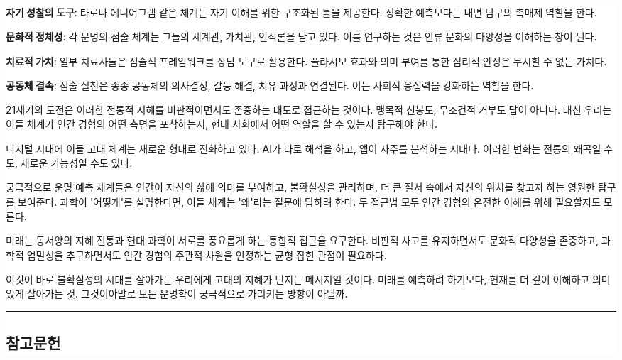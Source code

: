 **자기 성찰의 도구**: 타로나 에니어그램 같은 체계는 자기 이해를 위한 구조화된 틀을 제공한다. 정확한 예측보다는 내면 탐구의 촉매제 역할을 한다.

**문화적 정체성**: 각 문명의 점술 체계는 그들의 세계관, 가치관, 인식론을 담고 있다. 이를 연구하는 것은 인류 문화의 다양성을 이해하는 창이 된다.

**치료적 가치**: 일부 치료사들은 점술적 프레임워크를 상담 도구로 활용한다. 플라시보 효과와 의미 부여를 통한 심리적 안정은 무시할 수 없는 가치다.

**공동체 결속**: 점술 실천은 종종 공동체의 의사결정, 갈등 해결, 치유 과정과 연결된다. 이는 사회적 응집력을 강화하는 역할을 한다.

21세기의 도전은 이러한 전통적 지혜를 비판적이면서도 존중하는 태도로 접근하는 것이다. 맹목적 신봉도, 무조건적 거부도 답이 아니다. 대신 우리는 이들 체계가 인간 경험의 어떤 측면을 포착하는지, 현대 사회에서 어떤 역할을 할 수 있는지 탐구해야 한다.

디지털 시대에 이들 고대 체계는 새로운 형태로 진화하고 있다. AI가 타로 해석을 하고, 앱이 사주를 분석하는 시대다. 이러한 변화는 전통의 왜곡일 수도, 새로운 가능성일 수도 있다.

궁극적으로 운명 예측 체계들은 인간이 자신의 삶에 의미를 부여하고, 불확실성을 관리하며, 더 큰 질서 속에서 자신의 위치를 찾고자 하는 영원한 탐구를 보여준다. 과학이 '어떻게'를 설명한다면, 이들 체계는 '왜'라는 질문에 답하려 한다. 두 접근법 모두 인간 경험의 온전한 이해를 위해 필요할지도 모른다.

미래는 동서양의 지혜 전통과 현대 과학이 서로를 풍요롭게 하는 통합적 접근을 요구한다. 비판적 사고를 유지하면서도 문화적 다양성을 존중하고, 과학적 엄밀성을 추구하면서도 인간 경험의 주관적 차원을 인정하는 균형 잡힌 관점이 필요하다. 

이것이 바로 불확실성의 시대를 살아가는 우리에게 고대의 지혜가 던지는 메시지일 것이다. 미래를 예측하려 하기보다, 현재를 더 깊이 이해하고 의미 있게 살아가는 것. 그것이야말로 모든 운명학이 궁극적으로 가리키는 방향이 아닐까.

---

## 참고문헌

[^1]: Wikipedia contributors. "History of astrology." *Wikipedia*. https://en.wikipedia.org/wiki/History_of_astrology

[^2]: Ancient Origins. "Babylonian Astrology: How Mesopotamian Priests Influenced Your Horoscope." https://www.ancient-origins.net/history-ancient-traditions/babylonian-astrology-0010806

[^3]: Academia. "The study of destiny - BaZi: 'four pillars of destiny'." https://www.academia.edu/68389281/The_study_of_destiny_BaZi_four_pillars_of_destiny_Wall_Street_International_

[^4]: Wikipedia contributors. "Four Pillars of Destiny." *Wikipedia*. https://en.wikipedia.org/wiki/Four_Pillars_of_Destiny

[^5]: Gwangju News. "Applying Oriental Thought to Korean Life." https://gwangjunewsgic.com/arts-culture/korean-myths/five-elements/

[^6]: China Highlights. "Chinese Five Elements Philosophy and Culture." https://www.chinahighlights.com/travelguide/chinese-zodiac/china-five-elements-philosophy.htm

[^7]: Imperial Harvest. "A Comprehensive Guide to the History of Bazi (八字)." https://imperialharvest.com/blog/a-comprehensive-guide-to-the-history-of-bazi/

[^8]: Wikipedia contributors. "Zi wei dou shu." *Wikipedia*. https://en.wikipedia.org/wiki/Zi_wei_dou_shu

[^9]: Dougleschan. "The History and Origins of Zi Wei Dou Shu in Chinese Astrology." https://dougleschan.com/zwds/the-history-and-origins-of-zi-wei-dou-shu-in-chinese-astrology/

[^10]: Absolutely Feng Shui. "Brief History of Zi Wei Dou Shu (Emperor Astrology) 1." https://www.absolutelyfengshui.com/astrology/brief-history-of-zi-wei-dou-shu-emperor-astrology-1/

[^11]: Flourish Astrology. "Why Karma is a Bitch... from the Perspective of Zi Wei Dou Shu." https://flourishastrology.com/why-karma-is-a-bitch-from-the-perspective-of-zi-wei-dou-shu/

[^12]: Geomancy. "About Chinese Name Stroke Analysis." https://www.geomancy.net/forums/blogs/entry/2-about-chinese-name-stroke-analysis/

[^13]: Wikipedia contributors. "Kangxi radicals." *Wikipedia*. https://en.wikipedia.org/wiki/Kangxi_radicals

[^14]: Creatrip. "Korean Naming Service | Name Love - Seoul/Korea." https://creatrip.com/en/blog/10477

[^15]: MyKoreanName.com. "Premium Korean Name Service | Personalized Name & Fortune Telling." https://mykoreanname.com/

[^16]: GoEast Mandarin. "The Complex Traditions and Meanings Behind Chinese Names." https://goeastmandarin.com/the-complex-traditions-and-meanings-behind-chinese-names/

[^17]: ResearchGate. "Does the First Letter of One's Name Affect Life Decisions? A Natural Language Processing Examination of Nominative Determinism." https://www.researchgate.net/publication/371041863_Does_the_first_letter_of_one's_name_affect_life_decisions_A_natural_language_processing_examination_of_nominative_determinism

[^18]: Wikipedia contributors. "Wenwanggua." *Wikipedia*. https://en.wikipedia.org/wiki/Wenwanggua

[^19]: Divination Foundation. "How to Consult the I Ching." https://divination.com/how-to-consult-the-i-ching/

[^20]: Wikipedia contributors. "I Ching divination." *Wikipedia*. https://en.wikipedia.org/wiki/I_Ching_divination

[^21]: ResearchGate. "I-Ching Divination Evolutionary Algorithm and its Convergence Analysis." https://www.researchgate.net/publication/291396866_I-Ching_Divination_Evolutionary_Algorithm_and_its_Convergence_Analysis

[^22]: Wikipedia contributors. "Hindu astrology." *Wikipedia*. https://en.wikipedia.org/wiki/Hindu_astrology

[^23]: GaneshaSpeaks. "Jyotish Veda: Learn About The Jyotish Is A Part Of The Vedas." https://www.ganeshaspeaks.com/predictions/astrology/jyotish-is-ved-anga/

[^24]: Wikipedia contributors. "Vedanga Jyotisha." *Wikipedia*. https://en.wikipedia.org/wiki/Vedanga_Jyotisha

[^25]: Academia. "Origin of vedic astrology." https://www.academia.edu/43938165/Origin_of_vedic_astrology

[^26]: Wikipedia contributors. "Vedanga Jyotisha." *Wikipedia*. https://en.wikipedia.org/wiki/Vedanga_Jyotisha

[^27]: Wikipedia contributors. "Brihat Jataka." *Wikipedia*. https://en.wikipedia.org/wiki/Brihat_Jataka

[^28]: ResearchGate. "A Concise History of Hindu Astrology and Indian Spirituality." https://www.researchgate.net/publication/368608597_A_Concise_History_of_Hindu_Astrology_and_Indian_Spirituality

[^29]: Scribd. "Jataka Parijata Vol 1 3 PDF." https://www.scribd.com/document/455383441/kupdf-net-jataka-parijata-vol-1-3-pdf

[^30]: Hinduwebsite. "Purusha, The Universal Cosmic Male and Prakriti, The Mother Nature." https://www.hinduwebsite.com/prakriti.asp

[^31]: Spiritual Veda. "Yatha pinde tatha brahmande." https://www.spiritualveda.org/post/yatha-pinde-tatha-brahmande

[^32]: Wikipedia contributors. "Sidereal and tropical astrology." *Wikipedia*. https://en.wikipedia.org/wiki/Sidereal_and_tropical_astrology

[^33]: Wikipedia contributors. "Nakshatra." *Wikipedia*. https://en.wikipedia.org/wiki/Nakshatra

[^34]: Wikipedia contributors. "Nadi astrology." *Wikipedia*. https://en.wikipedia.org/wiki/Nadi_astrology


[^35]: Wikipedia contributors. "History of astrology." *Wikipedia*. https://en.wikipedia.org/wiki/History_of_astrology
[^36]: Britannica. "Development of astrology from ancient to modern times." https://www.britannica.com/summary/astrology
[^37]: Wikipedia contributors. "Babylonian astrology." *Wikipedia*. https://en.wikipedia.org/wiki/Babylonian_astrology
[^38]: Wikipedia contributors. "Hellenistic astrology." *Wikipedia*. https://en.wikipedia.org/wiki/Hellenistic_astrology
[^39]: Brewminate. "A History of Western Astrology before the Scientific Revolution and Enlightenment." https://brewminate.com/a-history-of-western-astrology-before-the-scientific-revolution-and-enlightenment/
[^40]: Cambridge Core. "Astrology (Chapter 23) - The Cambridge History of Science." https://www.cambridge.org/core/books/abs/cambridge-history-of-science/astrology/17E3D5BB41AE55616C6B9AB7949FE0F1
[^41]: World History Encyclopedia. "Western Astrology." https://www.worldhistory.org/Western_Astrology/
[^42]: Wikipedia contributors. "Tarot card reading." *Wikipedia*. https://en.wikipedia.org/wiki/Tarot_card_reading
[^43]: Lightwarriorslegion. "Comprehensive Timeline of Tarot History – 14th to 19th Century." https://lightwarriorslegion.com/comprehensive-timeline-of-tarot-history-14th-to-19th-century/
[^44]: Exploring the Tarot. "Cultural Origins and History." https://www.exploringthetarot.com/cultural-origins-and-history
[^45]: Wikipedia contributors. "Psychological astrology." *Wikipedia*. https://en.wikipedia.org/wiki/Psychological_astrology
[^46]: Amazon. "Jung and Tarot: An Archetypal Journey." https://www.amazon.co.uk/Jung-Tarot-Archetypal-Sallie-Nichols/dp/0877285152
[^47]: Wikipedia contributors. "Mars effect." *Wikipedia*. https://en.wikipedia.org/wiki/Mars_effect
[^48]: Nature. "A double-blind test of astrology." https://www.nature.com/articles/318419a0
[^49]: ResearchGate. "Support for Astrology from the Carlson Double-blind Experiment." https://www.researchgate.net/publication/326786370_Support_for_Astrology_from_the_Carlson_Double-blind_Experiment
[^50]: Jovian Archive. "Ra Uru Hu & The History of the Human Design System." https://www.jovianarchive.com/human_design/rauruhu
[^51]: International Human Design School. "Who Is Ra Uru Hu in the Human Design System?" https://ihumandesignschool.com/who-is-ra-uru-hu-in-human-design/
[^52]: Wikipedia contributors. "Human Design." *Wikipedia*. https://en.wikipedia.org/wiki/Human_Design
[^53]: Stanford Encyclopedia of Philosophy. "Chinese Philosophy of Change (Yijing)." https://plato.stanford.edu/entries/chinese-change/
[^54]: a Human Design. "The Science Behind Human Design: An Exploration of the Physics and Genetics Underlying the System." https://ahumandesign.com/the-science-behind-human-design-an-exploration-of-the-physics-and-genetics-underlying-the-system/
[^55]: Goodreads. "The Gene Keys: Embracing Your Higher Purpose by Richard Rudd." https://www.goodreads.com/book/show/15843370-the-gene-keys
[^56]: Watkins Publishing. "Gene Keys: Unlock Your Purpose in DNA | Richard Rudd." https://watkinspublishing.com/books/gene-keys-by-richard-rudd/
[^57]: Gene Keys. "About - Gene Keys." https://genekeys.com/about/
[^58]: University of Utah. "Epigenetics & Inheritance." https://learn.genetics.utah.edu/content/epigenetics/inheritance/
[^59]: Wikipedia contributors. "Genetic code." *Wikipedia*. https://en.wikipedia.org/wiki/Genetic_code
[^60]: Wikipedia contributors. "Enneagram of Personality." *Wikipedia*. https://en.wikipedia.org/wiki/Enneagram_of_Personality
[^61]: The Enneagram Institute. "Traditional Enneagram (History)." https://www.enneagraminstitute.com/the-traditional-enneagram/
[^62]: PubMed. "The Enneagram: A systematic review of the literature and directions for future research." https://pubmed.ncbi.nlm.nih.gov/33332604/
[^63]: Wiley Online Library. "The Enneagram: A systematic review of the literature and directions for future research." https://onlinelibrary.wiley.com/doi/10.1002/jclp.23097
[^64]: NCBI. "Advancing Ego Development in Adulthood Through Study of the Enneagram System of Personality." https://www.ncbi.nlm.nih.gov/pmc/articles/PMC6208876/
[^65]: Psychiatry Online. "The Enneagram: A Primer for Psychiatry Residents." https://psychiatryonline.org/doi/10.1176/appi.ajp-rj.2020.150301
[^66]: Nadi Astrology Vaitheeswaran Koil. "Nadi Astrology in Vaitheeswaran Koil." https://nadiastrologyvaitheeswarankoil.org/
[^67]: Ancient Origins. "Ancient Indian Palm Leaf Readings: Prophecies Written for You Centuries Ago." https://www.ancient-origins.net/artifacts-ancient-writings-news-general/nadi-astrology-0021982
[^68]: Astrosagga. "What is Nadi Astrology." https://www.astrosagga.com/blog/what-is-nadi-astrology
[^69]: Tamil Nadu Archaeology Department. "Online Manuscripts." https://www.tnarch.gov.in/online-scripts
[^70]: British Library. "Endangered archives blog: Palm leaf manuscripts." https://blogs.bl.uk/endangeredarchives/palm-leaf-manuscripts/
[^71]: Sri Agasthiya Nadi Astrology. "Nadi astrology is true or fake." https://sriagasthiyanadi.com/nadi-astrology-is-true-or-fake/
[^72]: UNESCO. "Ifa divination system - UNESCO Intangible Cultural Heritage." https://ich.unesco.org/en/RL/ifa-divination-system-00146
[^73]: Harvard Divinity Bulletin. "The Silent Voices of African Divination." https://bulletin.hds.harvard.edu/the-silent-voices-of-african-divination/
[^74]: Ileifa. "Ifa Divination - The Practice Of Yoruba Traditional Religion." https://ileifa.org/ifa-divination/
[^75]: Encyclopedia.com. "Divination: Ifa Divination." https://www.encyclopedia.com/environment/encyclopedias-almanacs-transcripts-and-maps/divination-ifa-divination
[^76]: Harvard. "Ifa | 2017-2020 Prediction Project Website." https://projects.iq.harvard.edu/predictionx/ifa
[^77]: ResearchGate. "Ilm Al-raml: A Case Study in Mathematizing Divination Systems Using Modular Arithmetic." https://www.researchgate.net/publication/347653353_Ilm_Al-raml_A_Case_Study_in_Mathematizing_Divination_Systems_Using_Modular_Arithmetic
[^78]: Yaqeen Institute. "A Guide to Istikhara, the Prayer for Guidance." https://yaqeeninstitute.org/read/post/a-guide-to-istikhara-the-prayer-for-guidance
[^79]: Wikipedia contributors. "E. E. Evans-Pritchard." *Wikipedia*. https://en.wikipedia.org/wiki/E._E._Evans-Pritchard
[^80]: Britannica. "E.E. Evans-Pritchard | Education, Notable Works, & Facts." https://www.britannica.com/biography/E-E-Evans-Pritchard
[^81]: Indiana University Press. "African Divination Systems." https://iupress.org/9780253206534/african-divination-systems/
[^82]: Berghahn Journals. "Divination and Ontologies in: Social Analysis Volume 65 Issue 2 (2021)." https://www.berghahnjournals.com/view/journals/social-analysis/65/2/sa650208.xml